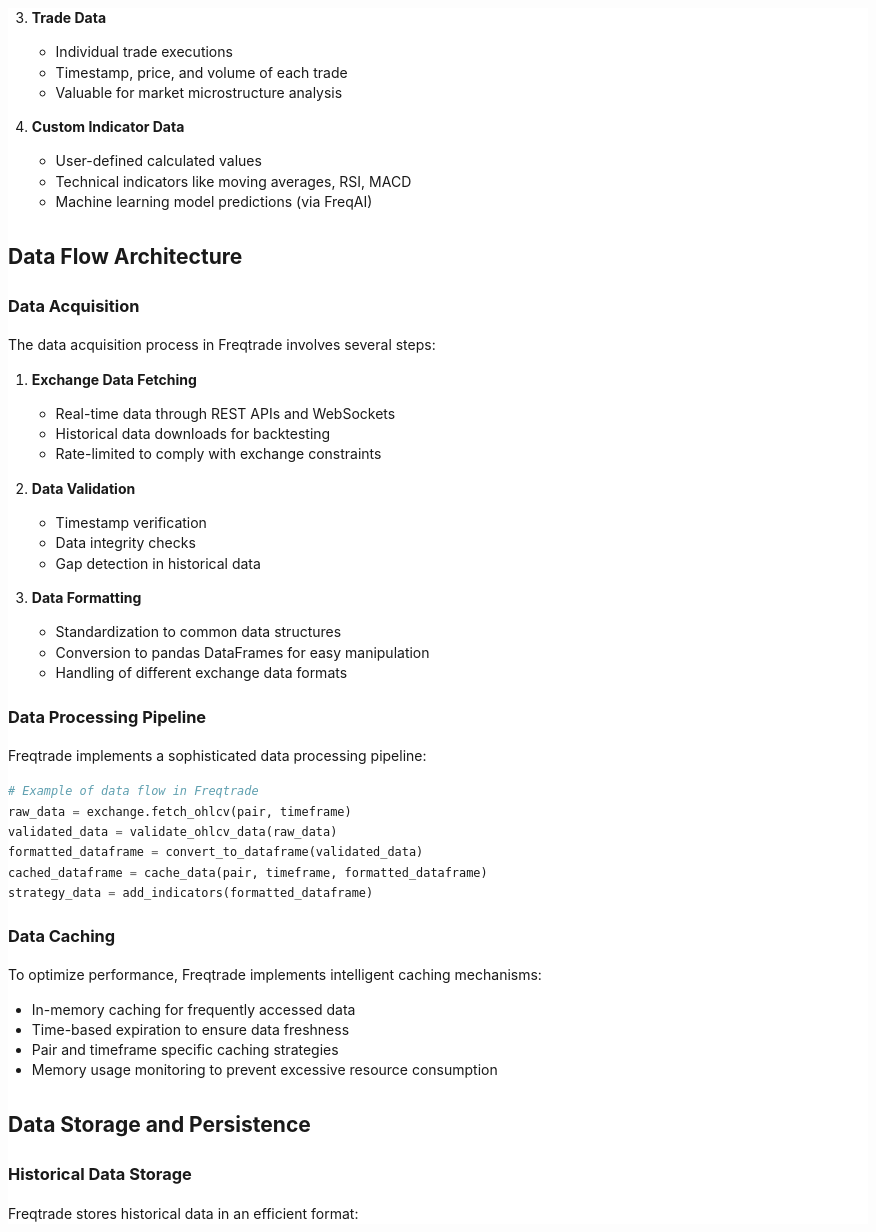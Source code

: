 3. **Trade Data**
   - Individual trade executions
   - Timestamp, price, and volume of each trade
   - Valuable for market microstructure analysis

4. **Custom Indicator Data**
   - User-defined calculated values
   - Technical indicators like moving averages, RSI, MACD
   - Machine learning model predictions (via FreqAI)

## Data Flow Architecture

### Data Acquisition

The data acquisition process in Freqtrade involves several steps:

1. **Exchange Data Fetching**
   - Real-time data through REST APIs and WebSockets
   - Historical data downloads for backtesting
   - Rate-limited to comply with exchange constraints

2. **Data Validation**
   - Timestamp verification
   - Data integrity checks
   - Gap detection in historical data

3. **Data Formatting**
   - Standardization to common data structures
   - Conversion to pandas DataFrames for easy manipulation
   - Handling of different exchange data formats

### Data Processing Pipeline

Freqtrade implements a sophisticated data processing pipeline:

```python
# Example of data flow in Freqtrade
raw_data = exchange.fetch_ohlcv(pair, timeframe)
validated_data = validate_ohlcv_data(raw_data)
formatted_dataframe = convert_to_dataframe(validated_data)
cached_dataframe = cache_data(pair, timeframe, formatted_dataframe)
strategy_data = add_indicators(formatted_dataframe)
```
### Data Caching

To optimize performance, Freqtrade implements intelligent caching mechanisms:

- In-memory caching for frequently accessed data
- Time-based expiration to ensure data freshness
- Pair and timeframe specific caching strategies
- Memory usage monitoring to prevent excessive resource consumption

## Data Storage and Persistence
### Historical Data Storage
Freqtrade stores historical data in an efficient format:
